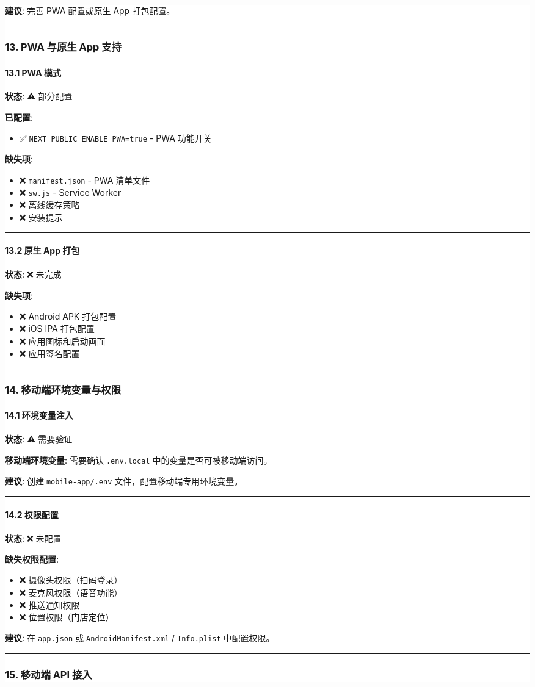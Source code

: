 **建议**: 完善 PWA 配置或原生 App 打包配置。

---

### 13. PWA 与原生 App 支持

#### 13.1 PWA 模式
**状态**: ⚠️ 部分配置

**已配置**:
- ✅ `NEXT_PUBLIC_ENABLE_PWA=true` - PWA 功能开关

**缺失项**:
- ❌ `manifest.json` - PWA 清单文件
- ❌ `sw.js` - Service Worker
- ❌ 离线缓存策略
- ❌ 安装提示

---

#### 13.2 原生 App 打包
**状态**: ❌ 未完成

**缺失项**:
- ❌ Android APK 打包配置
- ❌ iOS IPA 打包配置
- ❌ 应用图标和启动画面
- ❌ 应用签名配置

---

### 14. 移动端环境变量与权限

#### 14.1 环境变量注入
**状态**: ⚠️ 需要验证

**移动端环境变量**: 需要确认 `.env.local` 中的变量是否可被移动端访问。

**建议**: 创建 `mobile-app/.env` 文件，配置移动端专用环境变量。

---

#### 14.2 权限配置
**状态**: ❌ 未配置

**缺失权限配置**:
- ❌ 摄像头权限（扫码登录）
- ❌ 麦克风权限（语音功能）
- ❌ 推送通知权限
- ❌ 位置权限（门店定位）

**建议**: 在 `app.json` 或 `AndroidManifest.xml` / `Info.plist` 中配置权限。

---

### 15. 移动端 API 接入
